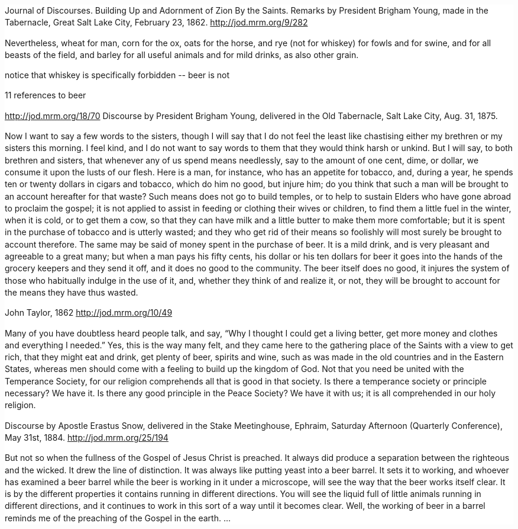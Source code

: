 Journal of Discourses. Building Up and Adornment of Zion By the Saints. Remarks by President Brigham Young, made in the Tabernacle, Great Salt Lake City, February 23, 1862. http://jod.mrm.org/9/282

Nevertheless, wheat for man, corn for the ox, oats for the horse, and rye (not for whiskey) for fowls and for swine, and for all beasts of the field, and barley for all useful animals and for mild drinks, as also other grain.

notice that whiskey is specifically forbidden -- beer is not

11 references to beer

http://jod.mrm.org/18/70
Discourse by President Brigham Young, delivered in the Old Tabernacle, Salt Lake City, Aug. 31, 1875.

Now I want to say a few words to the sisters, though I will say that I do not feel the least like chastising either my brethren or my sisters this morning. I feel kind, and I do not want to say words to them that they would think harsh or unkind. But I will say, to both brethren and sisters, that whenever any of us spend means needlessly, say to the amount of one cent, dime, or dollar, we consume it upon the lusts of our flesh. Here is a man, for instance, who has an appetite for tobacco, and, during a year, he spends ten or twenty dollars in cigars and tobacco, which do him no good, but injure him; do you think that such a man will be brought to an account hereafter for that waste? Such means does not go to build temples, or to help to sustain Elders who have gone abroad to proclaim the gospel; it is not applied to assist in feeding or clothing their wives or children, to find them a little fuel in the winter, when it is cold, or to get them a cow, so that they can have milk and a little butter to make them more comfortable; but it is spent in the purchase of tobacco and is utterly wasted; and they who get rid of their means so foolishly will most surely be brought to account therefore. The same may be said of money spent in the purchase of beer. It is a mild drink, and is very pleasant and agreeable to a great many; but when a man pays his fifty cents, his dollar or his ten dollars for beer it goes into the hands of the grocery keepers and they send it off, and it does no good to the community. The beer itself does no good, it injures the system of those who habitually indulge in the use of it, and, whether they think of and realize it, or not, they will be brought to account for the means they have thus wasted.

John Taylor, 1862 http://jod.mrm.org/10/49

Many of you have doubtless heard people talk, and say, “Why I thought I could get a living better, get more money and clothes and everything I needed.” Yes, this is the way many felt, and they came here to the gathering place of the Saints with a view to get rich, that they might eat and drink, get plenty of beer, spirits and wine, such as was made in the old countries and in the Eastern States, whereas men should come with a feeling to build up the kingdom of God. Not that you need be united with the Temperance Society, for our religion comprehends all that is good in that society. Is there a temperance society or principle necessary? We have it. Is there any good principle in the Peace Society? We have it with us; it is all comprehended in our holy religion.

Discourse by Apostle Erastus Snow, delivered in the Stake Meetinghouse, Ephraim, Saturday Afternoon (Quarterly Conference), May 31st, 1884. http://jod.mrm.org/25/194

But not so when the fullness of the Gospel of Jesus Christ is preached. It always did produce a separation between the righteous and the wicked. It drew the line of distinction. It was always like putting yeast into a beer barrel. It sets it to working, and whoever has examined a beer barrel while the beer is working in it under a microscope, will see the way that the beer works itself clear. It is by the different properties it contains running in different directions. You will see the liquid full of little animals running in different directions, and it continues to work in this sort of a way until it becomes clear. Well, the working of beer in a barrel reminds me of the preaching of the Gospel in the earth. ...
